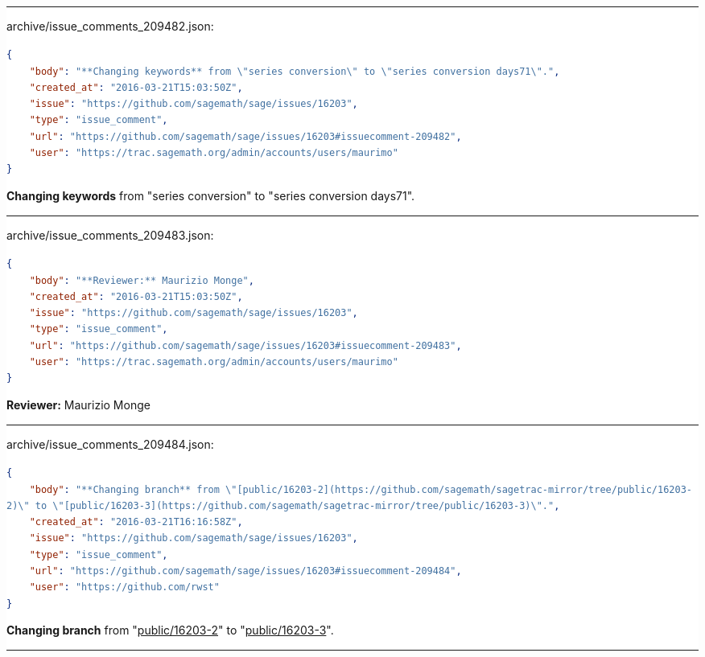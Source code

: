 

---

archive/issue_comments_209482.json:
```json
{
    "body": "**Changing keywords** from \"series conversion\" to \"series conversion days71\".",
    "created_at": "2016-03-21T15:03:50Z",
    "issue": "https://github.com/sagemath/sage/issues/16203",
    "type": "issue_comment",
    "url": "https://github.com/sagemath/sage/issues/16203#issuecomment-209482",
    "user": "https://trac.sagemath.org/admin/accounts/users/maurimo"
}
```

**Changing keywords** from "series conversion" to "series conversion days71".



---

archive/issue_comments_209483.json:
```json
{
    "body": "**Reviewer:** Maurizio Monge",
    "created_at": "2016-03-21T15:03:50Z",
    "issue": "https://github.com/sagemath/sage/issues/16203",
    "type": "issue_comment",
    "url": "https://github.com/sagemath/sage/issues/16203#issuecomment-209483",
    "user": "https://trac.sagemath.org/admin/accounts/users/maurimo"
}
```

**Reviewer:** Maurizio Monge



---

archive/issue_comments_209484.json:
```json
{
    "body": "**Changing branch** from \"[public/16203-2](https://github.com/sagemath/sagetrac-mirror/tree/public/16203-2)\" to \"[public/16203-3](https://github.com/sagemath/sagetrac-mirror/tree/public/16203-3)\".",
    "created_at": "2016-03-21T16:16:58Z",
    "issue": "https://github.com/sagemath/sage/issues/16203",
    "type": "issue_comment",
    "url": "https://github.com/sagemath/sage/issues/16203#issuecomment-209484",
    "user": "https://github.com/rwst"
}
```

**Changing branch** from "[public/16203-2](https://github.com/sagemath/sagetrac-mirror/tree/public/16203-2)" to "[public/16203-3](https://github.com/sagemath/sagetrac-mirror/tree/public/16203-3)".



---